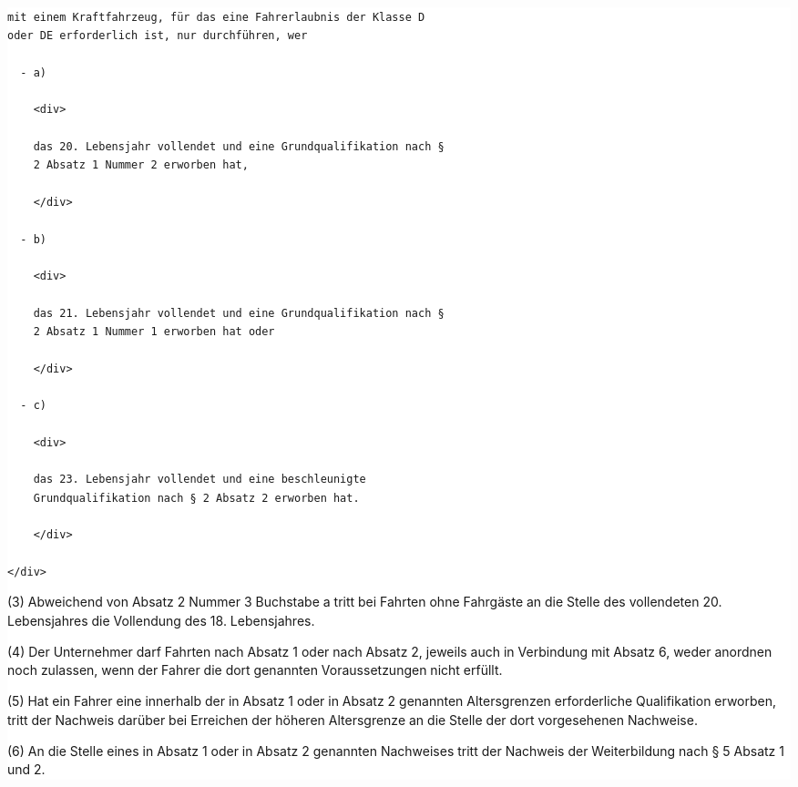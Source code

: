     mit einem Kraftfahrzeug, für das eine Fahrerlaubnis der Klasse D
    oder DE erforderlich ist, nur durchführen, wer
    
      - a)
        
        <div>
        
        das 20. Lebensjahr vollendet und eine Grundqualifikation nach §
        2 Absatz 1 Nummer 2 erworben hat,
        
        </div>
    
      - b)
        
        <div>
        
        das 21. Lebensjahr vollendet und eine Grundqualifikation nach §
        2 Absatz 1 Nummer 1 erworben hat oder
        
        </div>
    
      - c)
        
        <div>
        
        das 23. Lebensjahr vollendet und eine beschleunigte
        Grundqualifikation nach § 2 Absatz 2 erworben hat.
        
        </div>
    
    </div>

</div>

<div class="jurAbsatz">

(3) Abweichend von Absatz 2 Nummer 3 Buchstabe a tritt bei Fahrten ohne
Fahrgäste an die Stelle des vollendeten 20. Lebensjahres die Vollendung
des 18. Lebensjahres.

</div>

<div class="jurAbsatz">

(4) Der Unternehmer darf Fahrten nach Absatz 1 oder nach Absatz 2,
jeweils auch in Verbindung mit Absatz 6, weder anordnen noch zulassen,
wenn der Fahrer die dort genannten Voraussetzungen nicht erfüllt.

</div>

<div class="jurAbsatz">

(5) Hat ein Fahrer eine innerhalb der in Absatz 1 oder in Absatz 2
genannten Altersgrenzen erforderliche Qualifikation erworben, tritt der
Nachweis darüber bei Erreichen der höheren Altersgrenze an die Stelle
der dort vorgesehenen Nachweise.

</div>

<div class="jurAbsatz">

(6) An die Stelle eines in Absatz 1 oder in Absatz 2 genannten
Nachweises tritt der Nachweis der Weiterbildung nach § 5 Absatz 1 und 2.
